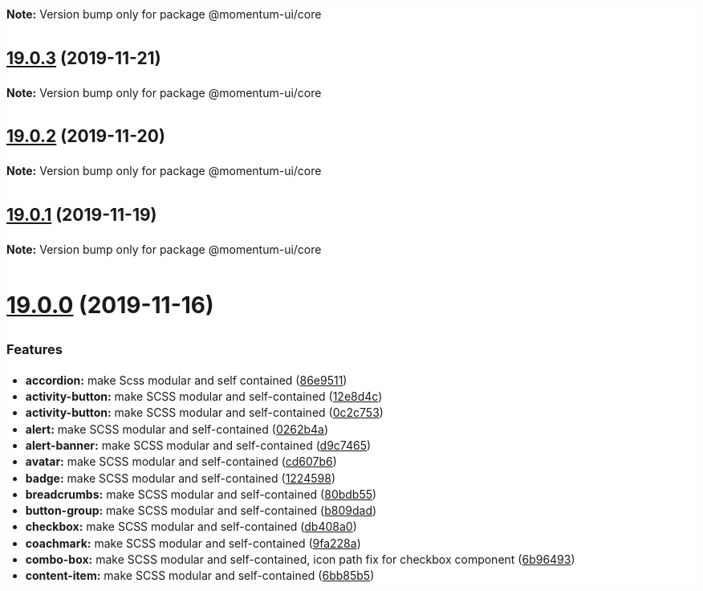 **Note:** Version bump only for package @momentum-ui/core





## [19.0.3](https://github.com/momentum-design/momentum-ui/compare/@momentum-ui/core@19.0.2...@momentum-ui/core@19.0.3) (2019-11-21)

**Note:** Version bump only for package @momentum-ui/core





## [19.0.2](https://github.com/momentum-design/momentum-ui/compare/@momentum-ui/core@19.0.1...@momentum-ui/core@19.0.2) (2019-11-20)

**Note:** Version bump only for package @momentum-ui/core





## [19.0.1](https://github.com/momentum-design/momentum-ui/compare/@momentum-ui/core@19.0.0...@momentum-ui/core@19.0.1) (2019-11-19)

**Note:** Version bump only for package @momentum-ui/core





# [19.0.0](https://github.com/momentum-design/momentum-ui/compare/@momentum-ui/core@18.5.2...@momentum-ui/core@19.0.0) (2019-11-16)


### Features

* **accordion:** make Scss modular and self contained ([86e9511](https://github.com/momentum-design/momentum-ui/commit/86e9511))
* **activity-button:** make SCSS modular and self-contained ([12e8d4c](https://github.com/momentum-design/momentum-ui/commit/12e8d4c))
* **activity-button:** make SCSS modular and self-contained ([0c2c753](https://github.com/momentum-design/momentum-ui/commit/0c2c753))
* **alert:** make SCSS modular and self-contained ([0262b4a](https://github.com/momentum-design/momentum-ui/commit/0262b4a))
* **alert-banner:** make SCSS modular and self-contained ([d9c7465](https://github.com/momentum-design/momentum-ui/commit/d9c7465))
* **avatar:** make SCSS modular and self-contained ([cd607b6](https://github.com/momentum-design/momentum-ui/commit/cd607b6))
* **badge:** make SCSS modular and self-contained ([1224598](https://github.com/momentum-design/momentum-ui/commit/1224598))
* **breadcrumbs:** make SCSS modular and self-contained ([80bdb55](https://github.com/momentum-design/momentum-ui/commit/80bdb55))
* **button-group:** make SCSS modular and self-contained ([b809dad](https://github.com/momentum-design/momentum-ui/commit/b809dad))
* **checkbox:** make SCSS modular and self-contained ([db408a0](https://github.com/momentum-design/momentum-ui/commit/db408a0))
* **coachmark:** make SCSS modular and self-contained ([9fa228a](https://github.com/momentum-design/momentum-ui/commit/9fa228a))
* **combo-box:** make SCSS modular and self-contained, icon path fix for checkbox component ([6b96493](https://github.com/momentum-design/momentum-ui/commit/6b96493))
* **content-item:** make SCSS modular and self-contained ([6bb85b5](https://github.com/momentum-design/momentum-ui/commit/6bb85b5))